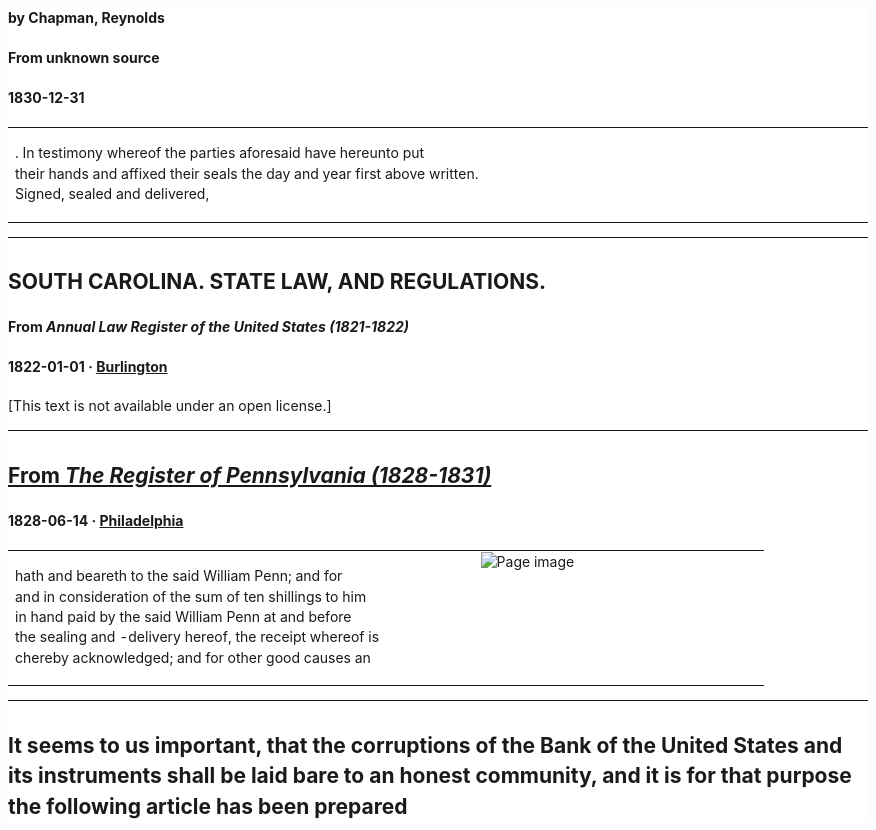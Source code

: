 #### by Chapman, Reynolds

#### From unknown source

#### 1830-12-31

<table style="width: 100%;"><tr><td style="width: 50%">

. In testimony whereof the parties aforesaid have hereunto put  
their hands and affixed their seals the day and year first above written.  
Signed, sealed and delivered,  
  
  

</td></tr></table>

---

## SOUTH CAROLINA. STATE LAW, AND REGULATIONS.

#### From _Annual Law Register of the United States (1821-1822)_

#### 1822-01-01 &middot; [Burlington](http://dbpedia.org/resource/Burlington%2C_New_Jersey)

[This text is not available under an open license.]

---

## [From _The Register of Pennsylvania (1828-1831)_](https://archive.org/details/sim_hazards-register-of-pennsylvania_1828-06-14_1_24/page/n7/mode/1up?view=theater)

#### 1828-06-14 &middot; [Philadelphia](http://dbpedia.org/resource/Philadelphia)

<table style="width: 100%;"><tr><td style="width: 50%">

  
hath and beareth to the said William Penn; and for  
and in consideration of the sum of ten shillings to him  
in hand paid by the said William Penn at and before  
the sealing and -delivery hereof, the receipt whereof is  
chereby acknowledged; and for other good causes an
</td><td style="width: 50%; max-height: 75%; margin: auto; display: block;">
<img alt="Page image" src="https://iiif.archive.org/image/iiif/2/sim_hazards-register-of-pennsylvania_1828-06-14_1_24%2Fsim_hazards-register-of-pennsylvania_1828-06-14_1_24_jp2.zip%2Fsim_hazards-register-of-pennsylvania_1828-06-14_1_24_jp2%2Fsim_hazards-register-of-pennsylvania_1828-06-14_1_24_0007.jp2/pct:15.638766519823788,24.69442322383499,35.2147577092511,5.2521008403361344/600,/0/default.jpg"/>
</td>
</tr></table>

---

## It seems to us important, that the corruptions of the Bank of the United States and its instruments shall be laid bare to an honest community, and it is for that purpose the following article has been prepared
